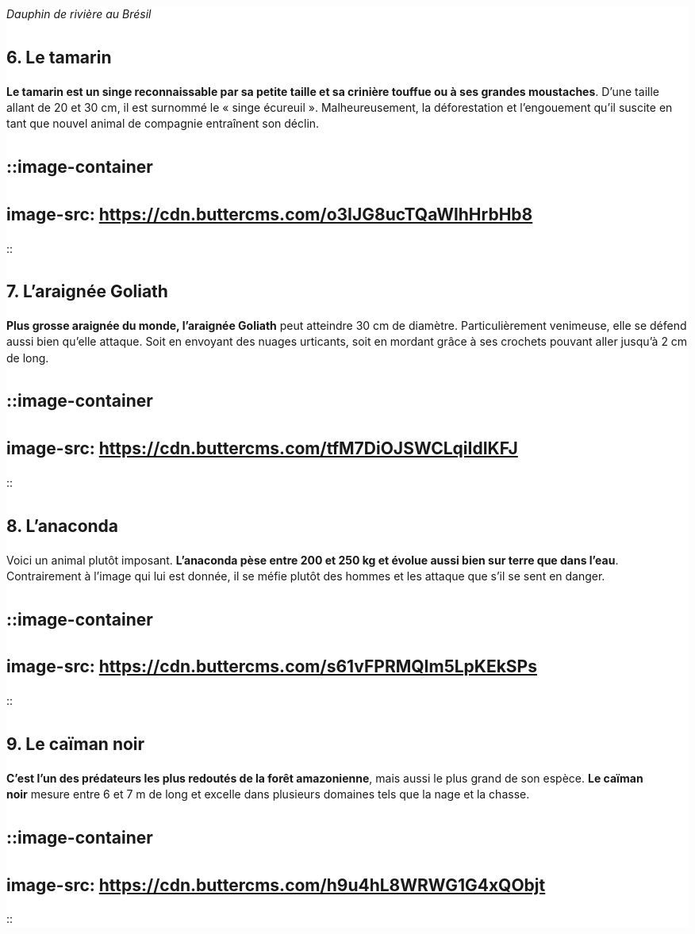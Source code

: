 _Dauphin de rivière au Brésil_

## 6\. Le tamarin

**Le tamarin est un singe reconnaissable par sa petite taille et sa crinière touffue ou à ses grandes moustaches**. D’une taille allant de 20 et 30 cm, il est surnommé le « singe écureuil ». Malheureusement, la déforestation et l’engouement qu’il suscite en tant que nouvel animal de compagnie entraînent son déclin.

::image-container
---
image-src: https://cdn.buttercms.com/o3IJG8ucTQaWlhHrbHb8
---
::

## 7\. L’araignée Goliath

**Plus grosse araignée du monde, l’araignée Goliath** peut atteindre 30 cm de diamètre. Particulièrement venimeuse, elle se défend aussi bien qu’elle attaque. Soit en envoyant des nuages urticants, soit en mordant grâce à ses crochets pouvant aller jusqu’à 2 cm de long.

::image-container
---
image-src: https://cdn.buttercms.com/tfM7DiOJSWCLqiIdIKFJ
---
::

## 8\. L’anaconda

Voici un animal plutôt imposant. **L’anaconda pèse entre 200 et 250 kg et évolue aussi bien sur terre que dans l’eau**. Contrairement à l’image qui lui est donnée, il se méfie plutôt des hommes et les attaque que s’il se sent en danger.

::image-container
---
image-src: https://cdn.buttercms.com/s61vFPRMQIm5LpKEkSPs
---
::

## 9\. Le caïman noir

**C’est l’un des prédateurs les plus redoutés de la forêt amazonienne**, mais aussi le plus grand de son espèce. **Le caïman noir** mesure entre 6 et 7 m de long et excelle dans plusieurs domaines tels que la nage et la chasse.

::image-container
---
image-src: https://cdn.buttercms.com/h9u4hL8WRWG1G4xQObjt
---
::
